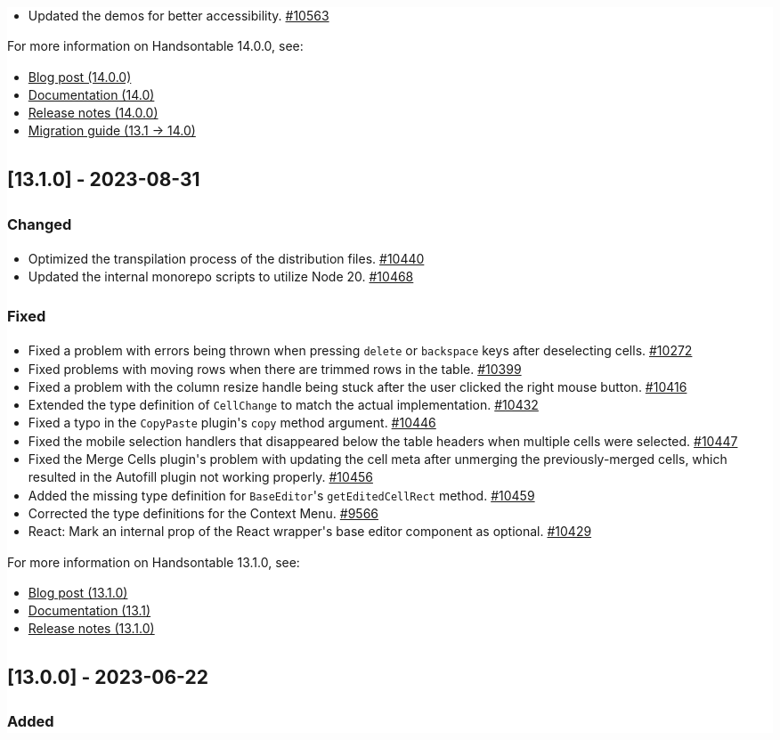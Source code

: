 - Updated the demos for better accessibility. [#10563](https://github.com/handsontable/handsontable/pull/10563)

For more information on Handsontable 14.0.0, see:

- [Blog post (14.0.0)](https://handsontable.com/blog/whats-new-in-handsontable-14-improvements-to-accessibility)
- [Documentation (14.0)](https://handsontable.com/docs/14.0)
- [Release notes (14.0.0)](https://handsontable.com/docs/release-notes/#_14-0-0)
- [Migration guide (13.1 → 14.0)](https://handsontable.com/docs/migration-from-13.1.0-to-14.0/)

## [13.1.0] - 2023-08-31

### Changed
- Optimized the transpilation process of the distribution files. [#10440](https://github.com/handsontable/handsontable/pull/10440)
- Updated the internal monorepo scripts to utilize Node 20. [#10468](https://github.com/handsontable/handsontable/pull/10468)

### Fixed
- Fixed a problem with errors being thrown when pressing `delete` or `backspace` keys after deselecting cells. [#10272](https://github.com/handsontable/handsontable/issues/10272)
- Fixed problems with moving rows when there are trimmed rows in the table. [#10399](https://github.com/handsontable/handsontable/pull/10399)
- Fixed a problem with the column resize handle being stuck after the user clicked the right mouse button.  [#10416](https://github.com/handsontable/handsontable/pull/10416)
- Extended the type definition of `CellChange` to match the actual implementation. [#10432](https://github.com/handsontable/handsontable/issues/10432)
- Fixed a typo in the `CopyPaste` plugin's `copy` method argument. [#10446](https://github.com/handsontable/handsontable/pull/10446)
- Fixed the mobile selection handlers that disappeared below the table headers when multiple cells were selected. [#10447](https://github.com/handsontable/handsontable/pull/10447)
- Fixed the Merge Cells plugin's problem with updating the cell meta after unmerging the previously-merged cells, which resulted in the Autofill plugin not working properly. [#10456](https://github.com/handsontable/handsontable/issues/10456)
- Added the missing type definition for `BaseEditor`'s `getEditedCellRect` method. [#10459](https://github.com/handsontable/handsontable/issues/10459)
- Corrected the type definitions for the Context Menu. [#9566](https://github.com/handsontable/handsontable/issues/9566)
- React: Mark an internal prop of the React wrapper's base editor component as optional. [#10429](https://github.com/handsontable/handsontable/issues/10429)

For more information on Handsontable 13.1.0, see:

- [Blog post (13.1.0)](https://handsontable.com/blog/handsontable-13-1-0-reduced-bundle-size-and-bug-fixes)
- [Documentation (13.1)](https://handsontable.com/docs/13.1)
- [Release notes (13.1.0)](https://handsontable.com/docs/release-notes/#_13-1-0)

## [13.0.0] - 2023-06-22

### Added
